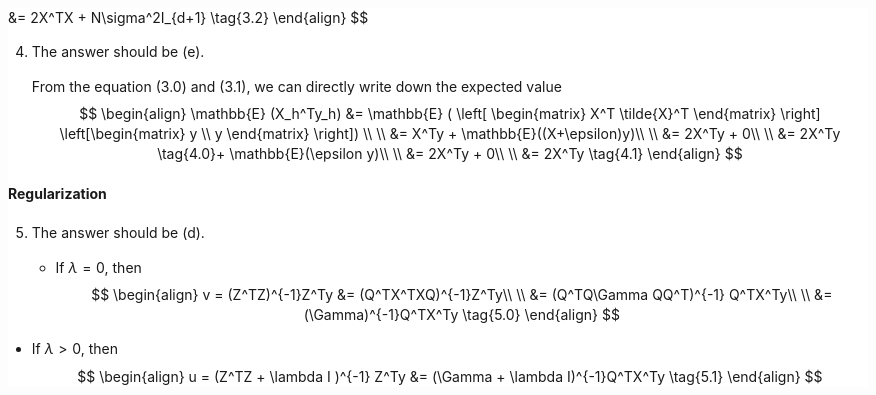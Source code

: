    &= 2X^TX + N\sigma^2I_{d+1} \tag{3.2}
   \end{align}
   $$
   
4. The answer should be (e).

   

   From the equation (3.0) and (3.1), we can directly write down the expected value 
   $$
   \begin{align}
   \mathbb{E} (X_h^Ty_h) &= \mathbb{E} ( \left[ \begin{matrix}
   X^T \tilde{X}^T
   \end{matrix}
   \right] \left[\begin{matrix}
   y \\ y
   \end{matrix}
   \right]) \\
   \\
   &= X^Ty + \mathbb{E}((X+\epsilon)y)\\
   \\
   &= 2X^Ty + 0\\
   \\
   &= 2X^Ty \tag{4.0}+ \mathbb{E}(\epsilon y)\\
   \\
   &= 2X^Ty + 0\\
   \\
   &= 2X^Ty \tag{4.1}
   \end{align}
   $$
   

   

#### Regularization

5. The answer should be (d).

   

   * If $\lambda = 0$, then 
     $$
     \begin{align}
     v = (Z^TZ)^{-1}Z^Ty &= (Q^TX^TXQ)^{-1}Z^Ty\\
     \\
     &= (Q^TQ\Gamma QQ^T)^{-1} Q^TX^Ty\\
     \\
     &= (\Gamma)^{-1}Q^TX^Ty \tag{5.0}
     \end{align}
     $$
     
* If $\lambda > 0$, then 
     $$
     \begin{align}
     u = (Z^TZ + \lambda I )^{-1} Z^Ty &= (\Gamma + \lambda I)^{-1}Q^TX^Ty \tag{5.1} 
     \end{align}
     $$
     